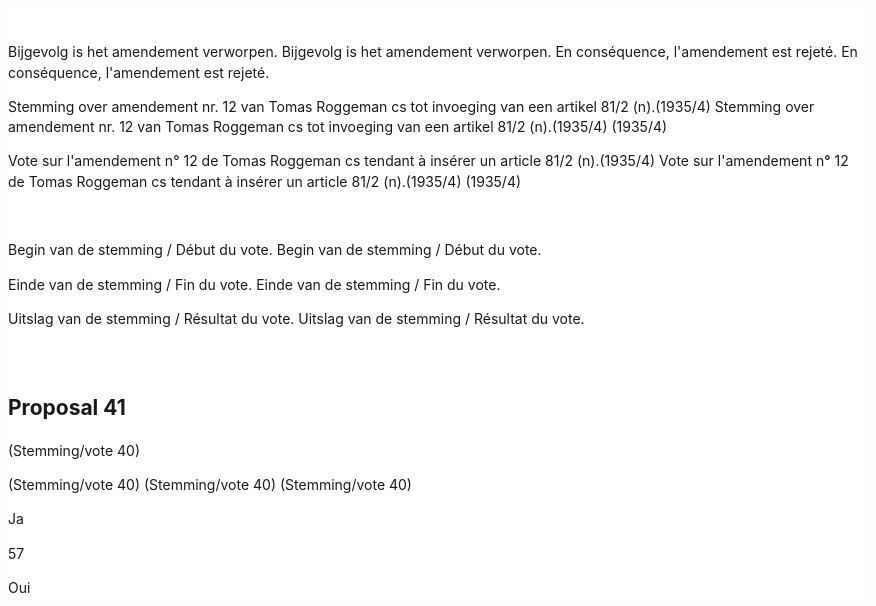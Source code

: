  
 

Bijgevolg is het amendement verworpen.
Bijgevolg is het amendement verworpen.
En conséquence, l'amendement est rejeté.
En conséquence, l'amendement est rejeté.
 
 

Stemming over amendement nr. 12 van Tomas
Roggeman cs tot invoeging van een artikel 81/2 (n).(1935/4)
Stemming over amendement nr. 12 van Tomas
Roggeman cs tot invoeging van een artikel 81/2 (n).(1935/4)
(1935/4)

Vote sur l'amendement n° 12 de Tomas Roggeman
cs tendant à insérer un article 81/2 (n).(1935/4)
Vote sur l'amendement n° 12 de Tomas Roggeman
cs tendant à insérer un article 81/2 (n).(1935/4)
(1935/4)

 
 

Begin van de
stemming / Début du vote.
Begin van de
stemming / Début du vote.

Einde van de
stemming / Fin du vote.
Einde van de
stemming / Fin du vote.

Uitslag van de
stemming / Résultat du vote.
Uitslag van de
stemming / Résultat du vote.

 
 


## Proposal 41


(Stemming/vote 40)

(Stemming/vote 40)
(Stemming/vote 40)
(Stemming/vote 40)



Ja


57


Oui
